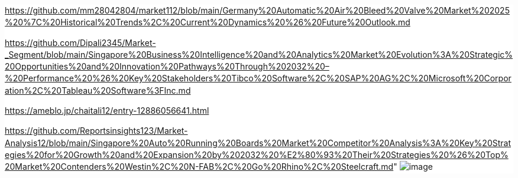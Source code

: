 <a href=https://github.com/Dipali2345/Market-_Segment/blob/main/Singapore%20Business%20Intelligence%20and%20Analytics%20Market%20Evolution%3A%20Strategic%20Opportunities%20and%20Innovation%20Pathways%20Through%202032%20–%20Performance%20%26%20Key%20Stakeholders%20Tibco%20Software%2C%20SAP%20AG%2C%20Microsoft%20Corporation%2C%20Tableau%20Software%3FInc.md>https://github.com/mm28042804/market112/blob/main/Germany%20Automatic%20Air%20Bleed%20Valve%20Market%202025%20%7C%20Historical%20Trends%2C%20Current%20Dynamics%20%26%20Future%20Outlook.md</a>

<a href=https://ameblo.jp/chaitali12/entry-12886056641.html>https://github.com/Dipali2345/Market-_Segment/blob/main/Singapore%20Business%20Intelligence%20and%20Analytics%20Market%20Evolution%3A%20Strategic%20Opportunities%20and%20Innovation%20Pathways%20Through%202032%20–%20Performance%20%26%20Key%20Stakeholders%20Tibco%20Software%2C%20SAP%20AG%2C%20Microsoft%20Corporation%2C%20Tableau%20Software%3FInc.md</a>

<a href=https://github.com/Reportsinsights123/Market-Analysis12/blob/main/Singapore%20Auto%20Running%20Boards%20Market%20Competitor%20Analysis%3A%20Key%20Strategies%20for%20Growth%20and%20Expansion%20by%202032%20%E2%80%93%20Their%20Strategies%20%26%20Top%20Market%20Contenders%20Westin%2C%20N-FAB%2C%20Go%20Rhino%2C%20Steelcraft.md>https://ameblo.jp/chaitali12/entry-12886056641.html</a>

<a href=https://github.com/aakesh123242/market0/blob/main/%5BUSA%5D-Anti-Collision-Sensor-Market-2025.md>https://github.com/Reportsinsights123/Market-Analysis12/blob/main/Singapore%20Auto%20Running%20Boards%20Market%20Competitor%20Analysis%3A%20Key%20Strategies%20for%20Growth%20and%20Expansion%20by%202032%20%E2%80%93%20Their%20Strategies%20%26%20Top%20Market%20Contenders%20Westin%2C%20N-FAB%2C%20Go%20Rhino%2C%20Steelcraft.md</a>"
![image](https://github.com/user-attachments/assets/0f78fdee-4094-4ea1-8d14-68b769422623)
